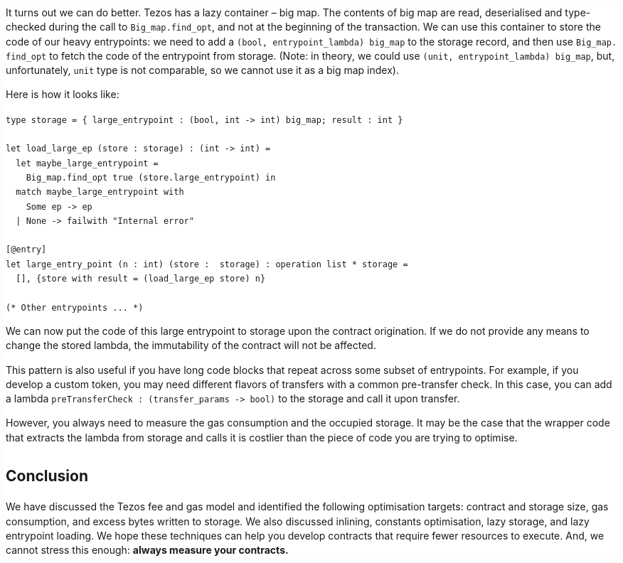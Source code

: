 <Syntax syntax="cameligo">

It turns out we can do better. Tezos has a lazy container – big map. The contents of big map are read, deserialised and type-checked during the call to `Big_map.find_opt`, and not at the beginning of the transaction. We can use this container to store the code of our heavy entrypoints: we need to add a `(bool, entrypoint_lambda) big_map` to the storage record, and then use `Big_map.find_opt` to fetch the code of the entrypoint from storage. (Note: in theory, we could use `(unit, entrypoint_lambda) big_map`, but, unfortunately, `unit` type is not comparable, so we cannot use it as a big map index).

Here is how it looks like:
```cameligo
type storage = { large_entrypoint : (bool, int -> int) big_map; result : int }

let load_large_ep (store : storage) : (int -> int) =
  let maybe_large_entrypoint =
    Big_map.find_opt true (store.large_entrypoint) in
  match maybe_large_entrypoint with
    Some ep -> ep
  | None -> failwith "Internal error"

[@entry]
let large_entry_point (n : int) (store :  storage) : operation list * storage =
  [], {store with result = (load_large_ep store) n}

(* Other entrypoints ... *)
```

</Syntax>

We can now put the code of this large entrypoint to storage upon the
contract origination. If we do not provide any means to change the
stored lambda, the immutability of the contract will not be affected.

<Syntax syntax="cameligo">

This pattern is also useful if you have long code blocks that repeat
across some subset of entrypoints. For example, if you develop a
custom token, you may need different flavors of transfers with a
common pre-transfer check. In this case, you can add a lambda
`preTransferCheck : (transfer_params -> bool)` to the storage and call
it upon transfer.

</Syntax>


However, you always need to measure the gas consumption and the
occupied storage. It may be the case that the wrapper code that
extracts the lambda from storage and calls it is costlier than the
piece of code you are trying to optimise.

## Conclusion

We have discussed the Tezos fee and gas model and identified the
following optimisation targets: contract and storage size, gas
consumption, and excess bytes written to storage. We also discussed
inlining, constants optimisation, lazy storage, and lazy entrypoint
loading. We hope these techniques can help you develop contracts that
require fewer resources to execute. And, we cannot stress this enough:
**always measure your contracts.**
